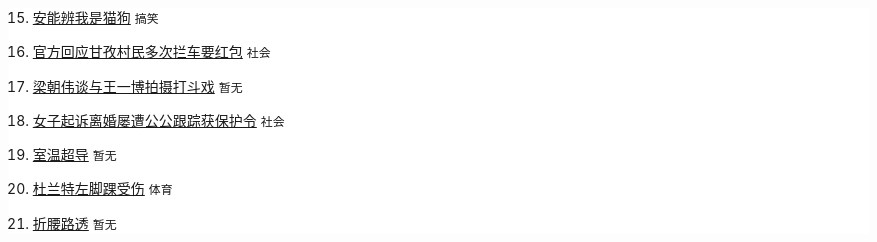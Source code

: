 15. [安能辨我是猫狗](https://m.weibo.cn/search?containerid=100103type%3D1%26t%3D10%26q%3D%23%E5%AE%89%E8%83%BD%E8%BE%A8%E6%88%91%E6%98%AF%E7%8C%AB%E7%8B%97%23&stream_entry_id=31&isnewpage=1&extparam=seat%3D1%26dgr%3D0%26realpos%3D14%26filter_type%3Drealtimehot%26q%3D%2523%25E5%25AE%2589%25E8%2583%25BD%25E8%25BE%25A8%25E6%2588%2591%25E6%2598%25AF%25E7%258C%25AB%25E7%258B%2597%2523%26stream_entry_id%3D31%26pos%3D13%26band_rank%3D14%26cate%3D5001%26lcate%3D5001%26flag%3D1%26c_type%3D31%26display_time%3D1678330618%26pre_seqid%3D1678330618028027668129&luicode=10000011&lfid=106003type%3D25%26t%3D3%26disable_hot%3D1%26filter_type%3Drealtimehot) `搞笑` 

16. [官方回应甘孜村民多次拦车要红包](https://m.weibo.cn/search?containerid=100103type%3D1%26t%3D10%26q%3D%23%E5%AE%98%E6%96%B9%E5%9B%9E%E5%BA%94%E7%94%98%E5%AD%9C%E6%9D%91%E6%B0%91%E5%A4%9A%E6%AC%A1%E6%8B%A6%E8%BD%A6%E8%A6%81%E7%BA%A2%E5%8C%85%23&stream_entry_id=31&isnewpage=1&extparam=seat%3D1%26dgr%3D0%26realpos%3D15%26filter_type%3Drealtimehot%26q%3D%2523%25E5%25AE%2598%25E6%2596%25B9%25E5%259B%259E%25E5%25BA%2594%25E7%2594%2598%25E5%25AD%259C%25E6%259D%2591%25E6%25B0%2591%25E5%25A4%259A%25E6%25AC%25A1%25E6%258B%25A6%25E8%25BD%25A6%25E8%25A6%2581%25E7%25BA%25A2%25E5%258C%2585%2523%26stream_entry_id%3D31%26pos%3D14%26band_rank%3D15%26cate%3D5001%26lcate%3D5001%26flag%3D1%26c_type%3D31%26display_time%3D1678330618%26pre_seqid%3D1678330618028027668129&luicode=10000011&lfid=106003type%3D25%26t%3D3%26disable_hot%3D1%26filter_type%3Drealtimehot) `社会` 

17. [梁朝伟谈与王一博拍摄打斗戏](https://m.weibo.cn/search?containerid=100103type%3D1%26t%3D10%26q%3D%23%E6%A2%81%E6%9C%9D%E4%BC%9F%E8%B0%88%E4%B8%8E%E7%8E%8B%E4%B8%80%E5%8D%9A%E6%8B%8D%E6%91%84%E6%89%93%E6%96%97%E6%88%8F%23&stream_entry_id=31&isnewpage=1&extparam=seat%3D1%26dgr%3D0%26realpos%3D16%26filter_type%3Drealtimehot%26q%3D%2523%25E6%25A2%2581%25E6%259C%259D%25E4%25BC%259F%25E8%25B0%2588%25E4%25B8%258E%25E7%258E%258B%25E4%25B8%2580%25E5%258D%259A%25E6%258B%258D%25E6%2591%2584%25E6%2589%2593%25E6%2596%2597%25E6%2588%258F%2523%26stream_entry_id%3D31%26pos%3D15%26band_rank%3D16%26cate%3D5001%26lcate%3D5001%26flag%3D1%26c_type%3D31%26display_time%3D1678330618%26pre_seqid%3D1678330618028027668129&luicode=10000011&lfid=106003type%3D25%26t%3D3%26disable_hot%3D1%26filter_type%3Drealtimehot) `暂无` 

18. [女子起诉离婚屡遭公公跟踪获保护令](https://m.weibo.cn/search?containerid=100103type%3D1%26t%3D10%26q%3D%23%E5%A5%B3%E5%AD%90%E8%B5%B7%E8%AF%89%E7%A6%BB%E5%A9%9A%E5%B1%A1%E9%81%AD%E5%85%AC%E5%85%AC%E8%B7%9F%E8%B8%AA%E8%8E%B7%E4%BF%9D%E6%8A%A4%E4%BB%A4%23&stream_entry_id=31&isnewpage=1&extparam=seat%3D1%26dgr%3D0%26realpos%3D17%26filter_type%3Drealtimehot%26q%3D%2523%25E5%25A5%25B3%25E5%25AD%2590%25E8%25B5%25B7%25E8%25AF%2589%25E7%25A6%25BB%25E5%25A9%259A%25E5%25B1%25A1%25E9%2581%25AD%25E5%2585%25AC%25E5%2585%25AC%25E8%25B7%259F%25E8%25B8%25AA%25E8%258E%25B7%25E4%25BF%259D%25E6%258A%25A4%25E4%25BB%25A4%2523%26stream_entry_id%3D31%26pos%3D16%26band_rank%3D17%26cate%3D5001%26lcate%3D5001%26flag%3D1%26c_type%3D31%26display_time%3D1678330618%26pre_seqid%3D1678330618028027668129&luicode=10000011&lfid=106003type%3D25%26t%3D3%26disable_hot%3D1%26filter_type%3Drealtimehot) `社会` 

19. [室温超导](https://m.weibo.cn/search?containerid=100103type%3D1%26t%3D10%26q%3D%E5%AE%A4%E6%B8%A9%E8%B6%85%E5%AF%BC&stream_entry_id=31&isnewpage=1&extparam=seat%3D1%26dgr%3D0%26realpos%3D18%26filter_type%3Drealtimehot%26q%3D%25E5%25AE%25A4%25E6%25B8%25A9%25E8%25B6%2585%25E5%25AF%25BC%26stream_entry_id%3D31%26pos%3D17%26band_rank%3D18%26cate%3D5001%26lcate%3D5001%26flag%3D0%26c_type%3D31%26display_time%3D1678330618%26pre_seqid%3D1678330618028027668129&luicode=10000011&lfid=106003type%3D25%26t%3D3%26disable_hot%3D1%26filter_type%3Drealtimehot) `暂无` 

20. [杜兰特左脚踝受伤](https://m.weibo.cn/search?containerid=100103type%3D1%26t%3D10%26q%3D%23%E6%9D%9C%E5%85%B0%E7%89%B9%E5%B7%A6%E8%84%9A%E8%B8%9D%E5%8F%97%E4%BC%A4%23&stream_entry_id=31&isnewpage=1&extparam=seat%3D1%26dgr%3D0%26realpos%3D19%26filter_type%3Drealtimehot%26q%3D%2523%25E6%259D%259C%25E5%2585%25B0%25E7%2589%25B9%25E5%25B7%25A6%25E8%2584%259A%25E8%25B8%259D%25E5%258F%2597%25E4%25BC%25A4%2523%26stream_entry_id%3D31%26pos%3D18%26band_rank%3D19%26cate%3D5001%26lcate%3D5001%26flag%3D1%26c_type%3D31%26display_time%3D1678330618%26pre_seqid%3D1678330618028027668129&luicode=10000011&lfid=106003type%3D25%26t%3D3%26disable_hot%3D1%26filter_type%3Drealtimehot) `体育` 

21. [折腰路透](https://m.weibo.cn/search?containerid=100103type%3D1%26t%3D10%26q%3D%23%E6%8A%98%E8%85%B0%E8%B7%AF%E9%80%8F%23&stream_entry_id=31&isnewpage=1&extparam=seat%3D1%26dgr%3D0%26realpos%3D20%26filter_type%3Drealtimehot%26q%3D%2523%25E6%258A%2598%25E8%2585%25B0%25E8%25B7%25AF%25E9%2580%258F%2523%26stream_entry_id%3D31%26pos%3D19%26band_rank%3D20%26cate%3D5001%26lcate%3D5001%26flag%3D1%26c_type%3D31%26display_time%3D1678330618%26pre_seqid%3D1678330618028027668129&luicode=10000011&lfid=106003type%3D25%26t%3D3%26disable_hot%3D1%26filter_type%3Drealtimehot) `暂无` 
